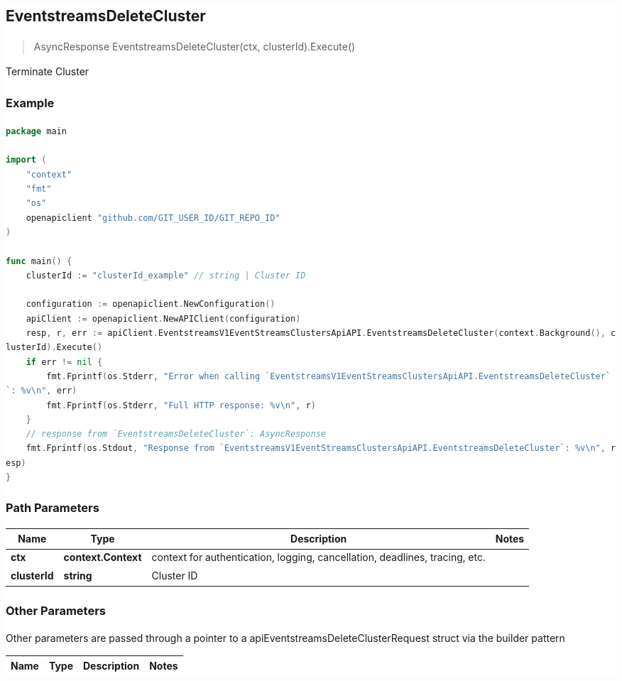 
## EventstreamsDeleteCluster

> AsyncResponse EventstreamsDeleteCluster(ctx, clusterId).Execute()

Terminate Cluster



### Example

```go
package main

import (
	"context"
	"fmt"
	"os"
	openapiclient "github.com/GIT_USER_ID/GIT_REPO_ID"
)

func main() {
	clusterId := "clusterId_example" // string | Cluster ID

	configuration := openapiclient.NewConfiguration()
	apiClient := openapiclient.NewAPIClient(configuration)
	resp, r, err := apiClient.EventstreamsV1EventStreamsClustersApiAPI.EventstreamsDeleteCluster(context.Background(), clusterId).Execute()
	if err != nil {
		fmt.Fprintf(os.Stderr, "Error when calling `EventstreamsV1EventStreamsClustersApiAPI.EventstreamsDeleteCluster``: %v\n", err)
		fmt.Fprintf(os.Stderr, "Full HTTP response: %v\n", r)
	}
	// response from `EventstreamsDeleteCluster`: AsyncResponse
	fmt.Fprintf(os.Stdout, "Response from `EventstreamsV1EventStreamsClustersApiAPI.EventstreamsDeleteCluster`: %v\n", resp)
}
```

### Path Parameters


Name | Type | Description  | Notes
------------- | ------------- | ------------- | -------------
**ctx** | **context.Context** | context for authentication, logging, cancellation, deadlines, tracing, etc.
**clusterId** | **string** | Cluster ID | 

### Other Parameters

Other parameters are passed through a pointer to a apiEventstreamsDeleteClusterRequest struct via the builder pattern


Name | Type | Description  | Notes
------------- | ------------- | ------------- | -------------
